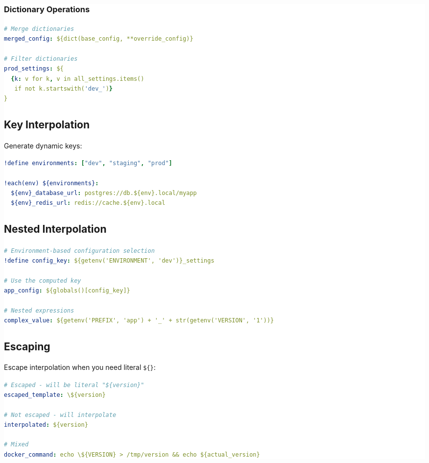 ### Dictionary Operations

```yaml
# Merge dictionaries
merged_config: ${dict(base_config, **override_config)}

# Filter dictionaries
prod_settings: ${
  {k: v for k, v in all_settings.items()
   if not k.startswith('dev_')}
}
```

## Key Interpolation

Generate dynamic keys:

```yaml
!define environments: ["dev", "staging", "prod"]

!each(env) ${environments}:
  ${env}_database_url: postgres://db.${env}.local/myapp
  ${env}_redis_url: redis://cache.${env}.local
```

## Nested Interpolation

```yaml
# Environment-based configuration selection
!define config_key: ${getenv('ENVIRONMENT', 'dev')}_settings

# Use the computed key
app_config: ${globals()[config_key]}

# Nested expressions
complex_value: ${getenv('PREFIX', 'app') + '_' + str(getenv('VERSION', '1'))}
```

## Escaping

Escape interpolation when you need literal `${}`:

```yaml
# Escaped - will be literal "${version}"
escaped_template: \${version}

# Not escaped - will interpolate
interpolated: ${version}

# Mixed
docker_command: echo \${VERSION} > /tmp/version && echo ${actual_version}
```
